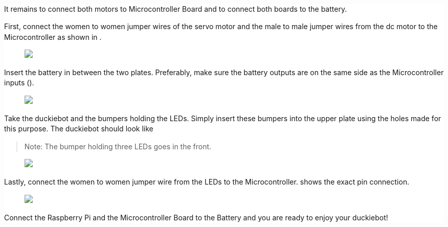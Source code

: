 It remains to connect both motors to Microcontroller Board and to connect both boards to the battery.

First, connect the women to women jumper wires of the servo motor and the male to male jumper wires from the dc motor to the Microcontroller as shown in [](#fig:servo_mc).

<figure id="fig:servo_mc" figure-caption="Servo and DC to Microcontroller">
     <img src="DSC_0233.jpg" style='width: 30em'/>
</figure>

Insert the battery in between the two plates. Preferably, make sure the battery outputs are on the same side as the Microcontroller inputs ([](#fig:battery_bot)).

<figure id="fig:battery_bot" figure-caption="Battery">
     <img src="DSC_0237.jpg" style='width: 30em'/>
</figure>


Take the duckiebot and the bumpers holding the LEDs. Simply insert these bumpers into the upper plate using the holes made for this purpose. The duckiebot should look like [](#fig:bot_leds)

> Note: The bumper holding three LEDs goes in the front.

<figure id="fig:bot_leds" figure-caption="LEDs">
     <img src="DSC_0240.jpg" style='width: 30em'/>
</figure>

Lastly, connect the women to women jumper wire from the LEDs to the Microcontroller. [](#fig:leds_wire) shows the exact pin connection.

<figure id="fig:leds_wire" figure-caption="Servo and DC to Microcontroller">
     <img src="DSC_0241.jpg" style='width: 30em'/>
</figure>


Connect the Raspberry Pi and the Microcontroller Board to the Battery and you are ready to enjoy your duckiebot!
